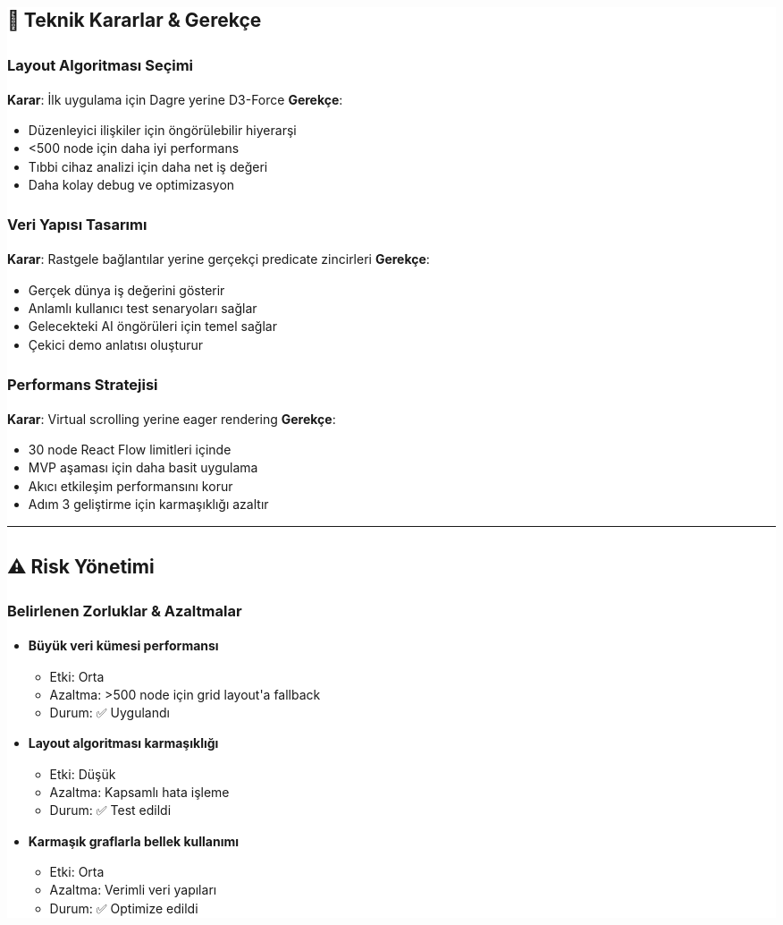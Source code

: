 
## 🔧 Teknik Kararlar & Gerekçe

### Layout Algoritması Seçimi

**Karar**: İlk uygulama için Dagre yerine D3-Force
**Gerekçe**:

- Düzenleyici ilişkiler için öngörülebilir hiyerarşi
- <500 node için daha iyi performans
- Tıbbi cihaz analizi için daha net iş değeri
- Daha kolay debug ve optimizasyon

### Veri Yapısı Tasarımı

**Karar**: Rastgele bağlantılar yerine gerçekçi predicate zincirleri
**Gerekçe**:

- Gerçek dünya iş değerini gösterir
- Anlamlı kullanıcı test senaryoları sağlar
- Gelecekteki AI öngörüleri için temel sağlar
- Çekici demo anlatısı oluşturur

### Performans Stratejisi

**Karar**: Virtual scrolling yerine eager rendering
**Gerekçe**:

- 30 node React Flow limitleri içinde
- MVP aşaması için daha basit uygulama
- Akıcı etkileşim performansını korur
- Adım 3 geliştirme için karmaşıklığı azaltır

---

## ⚠️ Risk Yönetimi

### Belirlenen Zorluklar & Azaltmalar

- **Büyük veri kümesi performansı**

  - Etki: Orta
  - Azaltma: >500 node için grid layout'a fallback
  - Durum: ✅ Uygulandı

- **Layout algoritması karmaşıklığı**

  - Etki: Düşük
  - Azaltma: Kapsamlı hata işleme
  - Durum: ✅ Test edildi

- **Karmaşık graflarla bellek kullanımı**

  - Etki: Orta
  - Azaltma: Verimli veri yapıları
  - Durum: ✅ Optimize edildi
